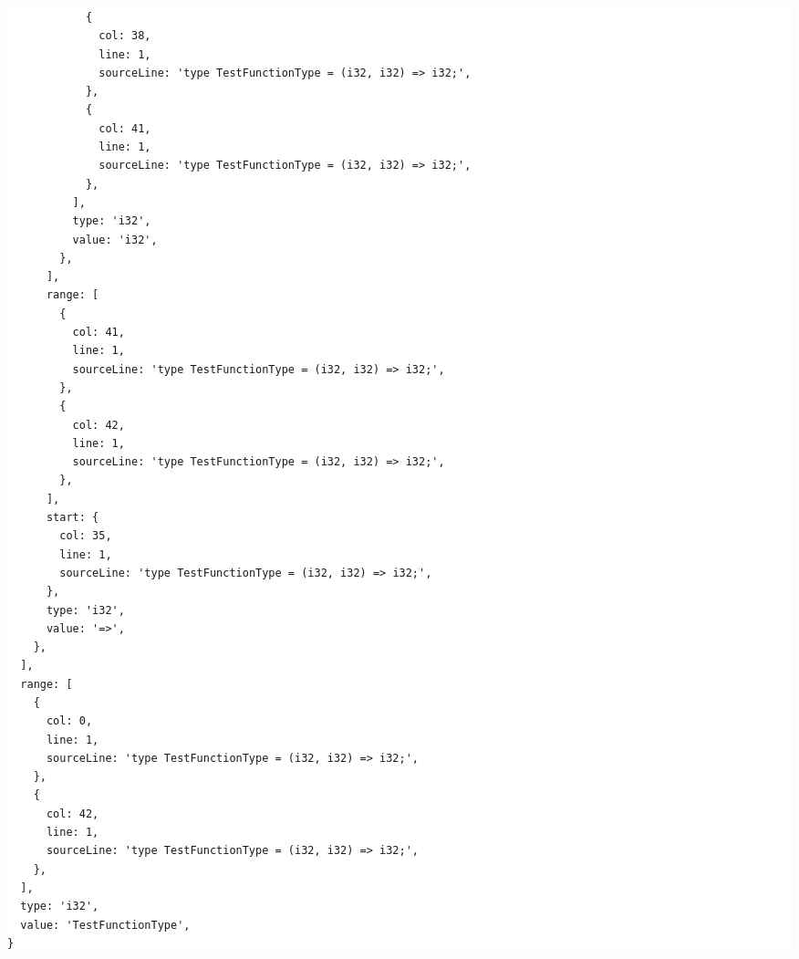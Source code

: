                 {
                  col: 38,
                  line: 1,
                  sourceLine: 'type TestFunctionType = (i32, i32) => i32;',
                },
                {
                  col: 41,
                  line: 1,
                  sourceLine: 'type TestFunctionType = (i32, i32) => i32;',
                },
              ],
              type: 'i32',
              value: 'i32',
            },
          ],
          range: [
            {
              col: 41,
              line: 1,
              sourceLine: 'type TestFunctionType = (i32, i32) => i32;',
            },
            {
              col: 42,
              line: 1,
              sourceLine: 'type TestFunctionType = (i32, i32) => i32;',
            },
          ],
          start: {
            col: 35,
            line: 1,
            sourceLine: 'type TestFunctionType = (i32, i32) => i32;',
          },
          type: 'i32',
          value: '=>',
        },
      ],
      range: [
        {
          col: 0,
          line: 1,
          sourceLine: 'type TestFunctionType = (i32, i32) => i32;',
        },
        {
          col: 42,
          line: 1,
          sourceLine: 'type TestFunctionType = (i32, i32) => i32;',
        },
      ],
      type: 'i32',
      value: 'TestFunctionType',
    }
